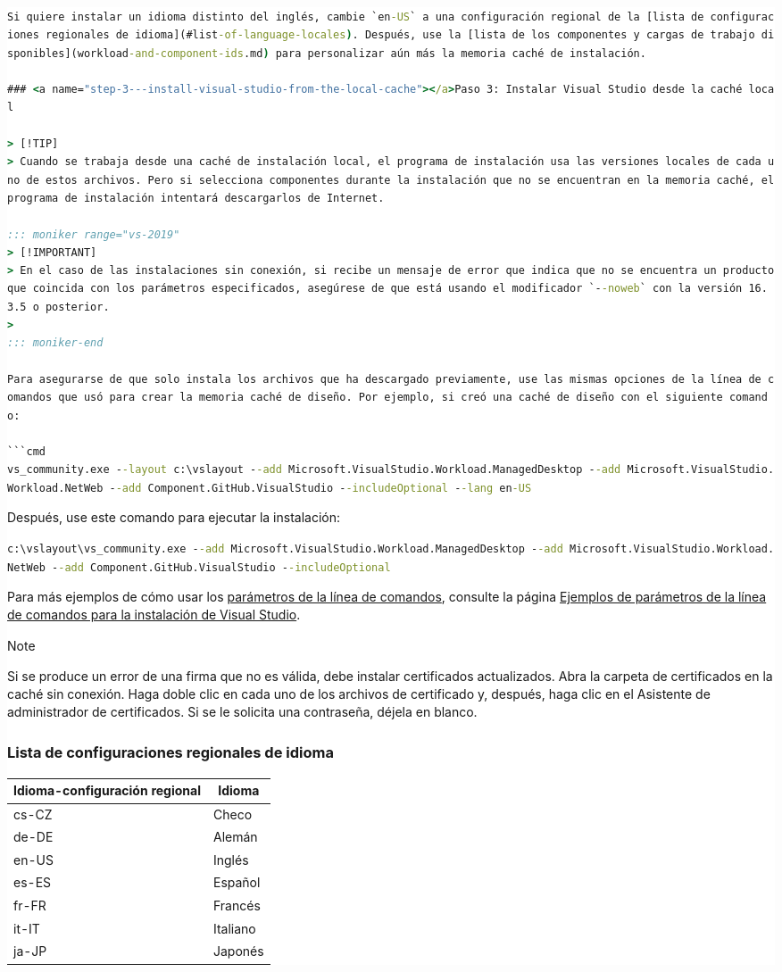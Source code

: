   ```cmd
Si quiere instalar un idioma distinto del inglés, cambie `en-US` a una configuración regional de la [lista de configuraciones regionales de idioma](#list-of-language-locales). Después, use la [lista de los componentes y cargas de trabajo disponibles](workload-and-component-ids.md) para personalizar aún más la memoria caché de instalación.

### <a name="step-3---install-visual-studio-from-the-local-cache"></a>Paso 3: Instalar Visual Studio desde la caché local

> [!TIP]
> Cuando se trabaja desde una caché de instalación local, el programa de instalación usa las versiones locales de cada uno de estos archivos. Pero si selecciona componentes durante la instalación que no se encuentran en la memoria caché, el programa de instalación intentará descargarlos de Internet.

::: moniker range="vs-2019"
> [!IMPORTANT]
> En el caso de las instalaciones sin conexión, si recibe un mensaje de error que indica que no se encuentra un producto que coincida con los parámetros especificados, asegúrese de que está usando el modificador `--noweb` con la versión 16.3.5 o posterior.
>
::: moniker-end

Para asegurarse de que solo instala los archivos que ha descargado previamente, use las mismas opciones de la línea de comandos que usó para crear la memoria caché de diseño. Por ejemplo, si creó una caché de diseño con el siguiente comando:

```cmd
vs_community.exe --layout c:\vslayout --add Microsoft.VisualStudio.Workload.ManagedDesktop --add Microsoft.VisualStudio.Workload.NetWeb --add Component.GitHub.VisualStudio --includeOptional --lang en-US
```

Después, use este comando para ejecutar la instalación:

```cmd
c:\vslayout\vs_community.exe --add Microsoft.VisualStudio.Workload.ManagedDesktop --add Microsoft.VisualStudio.Workload.NetWeb --add Component.GitHub.VisualStudio --includeOptional
```

Para más ejemplos de cómo usar los [parámetros de la línea de comandos](use-command-line-parameters-to-install-visual-studio.md), consulte la página [Ejemplos de parámetros de la línea de comandos para la instalación de Visual Studio](command-line-parameter-examples.md). 

> [!NOTE]
> Si se produce un error de una firma que no es válida, debe instalar certificados actualizados. Abra la carpeta de certificados en la caché sin conexión. Haga doble clic en cada uno de los archivos de certificado y, después, haga clic en el Asistente de administrador de certificados. Si se le solicita una contraseña, déjela en blanco.

### <a name="list-of-language-locales"></a>Lista de configuraciones regionales de idioma

| **Idioma-configuración regional** | **Idioma** |
| ----------------------- | --------------- |
| cs-CZ | Checo |
| de-DE | Alemán |
| en-US | Inglés |
| es-ES | Español |
| fr-FR | Francés |
| it-IT | Italiano |
| ja-JP | Japonés |